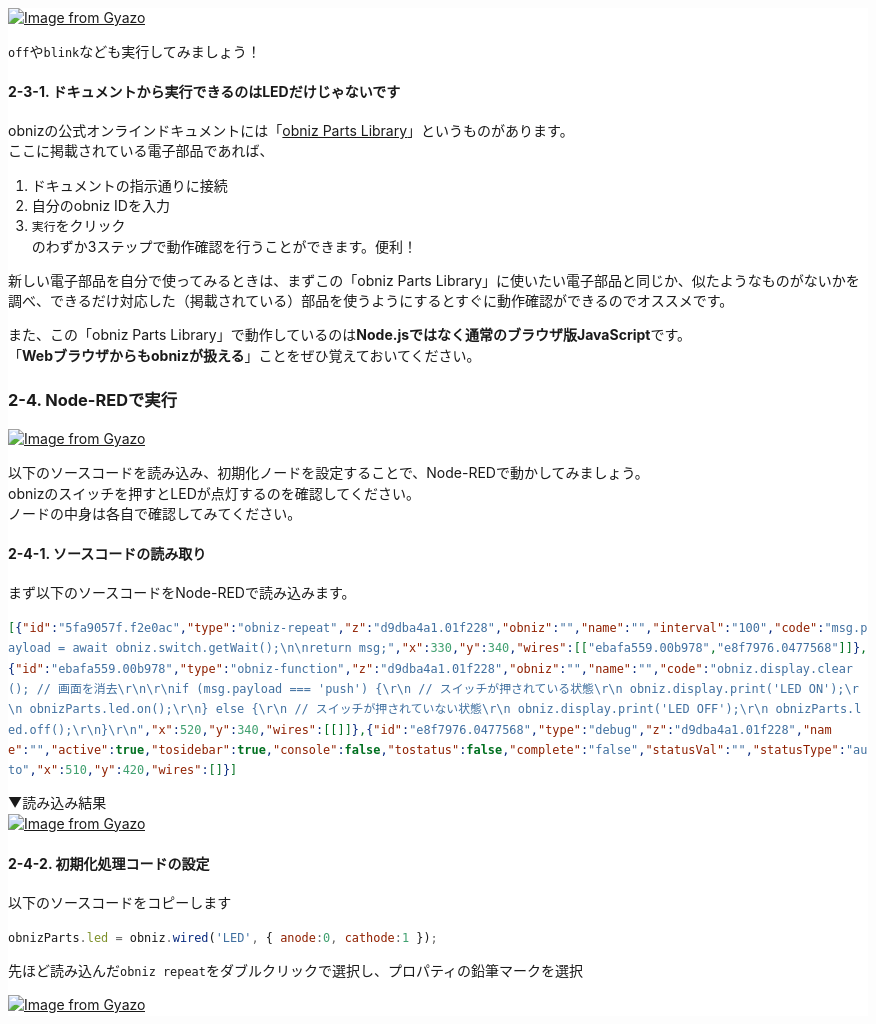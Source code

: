 <a href="https://gyazo.com/f4015ac1a321312a399818c810063ee5"><img src="https://i.gyazo.com/f4015ac1a321312a399818c810063ee5.png" alt="Image from Gyazo" width="1027"/></a>

`off`や`blink`なども実行してみましょう！

#### 2-3-1. ドキュメントから実行できるのはLEDだけじゃないです

obnizの公式オンラインドキュメントには「[obniz Parts Library](https://docs.obniz.com/ja/sdk/parts)」というものがあります。  
ここに掲載されている電子部品であれば、

1. ドキュメントの指示通りに接続  
2. 自分のobniz IDを入力  
3. `実行`をクリック  
のわずか3ステップで動作確認を行うことができます。便利！

新しい電子部品を自分で使ってみるときは、まずこの「obniz Parts Library」に使いたい電子部品と同じか、似たようなものがないかを調べ、できるだけ対応した（掲載されている）部品を使うようにするとすぐに動作確認ができるのでオススメです。

また、この「obniz Parts Library」で動作しているのは**Node.jsではなく通常のブラウザ版JavaScript**です。  
「**Webブラウザからもobnizが扱える**」ことをぜひ覚えておいてください。


### 2-4. Node-REDで実行

<a href="https://gyazo.com/17852495dc721319ae13da119fa852d7"><img src="https://i.gyazo.com/17852495dc721319ae13da119fa852d7.gif" alt="Image from Gyazo" width="646"/></a>

以下のソースコードを読み込み、初期化ノードを設定することで、Node-REDで動かしてみましょう。  
obnizのスイッチを押すとLEDが点灯するのを確認してください。  
ノードの中身は各自で確認してみてください。  

#### 2-4-1. ソースコードの読み取り 
まず以下のソースコードをNode-REDで読み込みます。

```json
[{"id":"5fa9057f.f2e0ac","type":"obniz-repeat","z":"d9dba4a1.01f228","obniz":"","name":"","interval":"100","code":"msg.payload = await obniz.switch.getWait();\n\nreturn msg;","x":330,"y":340,"wires":[["ebafa559.00b978","e8f7976.0477568"]]},{"id":"ebafa559.00b978","type":"obniz-function","z":"d9dba4a1.01f228","obniz":"","name":"","code":"obniz.display.clear(); // 画面を消去\r\n\r\nif (msg.payload === 'push') {\r\n // スイッチが押されている状態\r\n obniz.display.print('LED ON');\r\n obnizParts.led.on();\r\n} else {\r\n // スイッチが押されていない状態\r\n obniz.display.print('LED OFF');\r\n obnizParts.led.off();\r\n}\r\n","x":520,"y":340,"wires":[[]]},{"id":"e8f7976.0477568","type":"debug","z":"d9dba4a1.01f228","name":"","active":true,"tosidebar":true,"console":false,"tostatus":false,"complete":"false","statusVal":"","statusType":"auto","x":510,"y":420,"wires":[]}]
```
▼読み込み結果  
<a href="https://gyazo.com/cccec7050a56c2e266600819460d4694"><img src="https://i.gyazo.com/cccec7050a56c2e266600819460d4694.png" alt="Image from Gyazo" width="374"/></a>  

#### 2-4-2. 初期化処理コードの設定  
以下のソースコードをコピーします
```javascript
obnizParts.led = obniz.wired('LED', { anode:0, cathode:1 });
```

先ほど読み込んだ`obniz repeat`をダブルクリックで選択し、プロパティの鉛筆マークを選択

<a href="https://gyazo.com/70bcaceaeaba113cc79960839c18ad38"><img src="https://gyazo.com/70bcaceaeaba113cc79960839c18ad38.png" alt="Image from Gyazo" width="374"/></a> 
